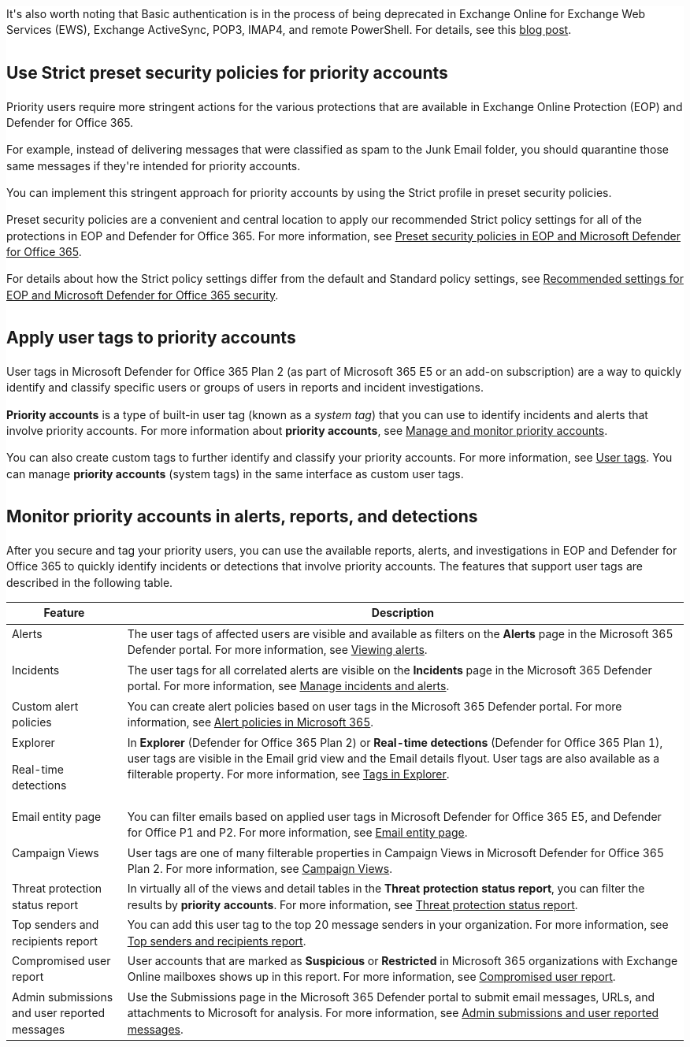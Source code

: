 It's also worth noting that Basic authentication is in the process of being deprecated in Exchange Online for Exchange Web Services (EWS), Exchange ActiveSync, POP3, IMAP4, and remote PowerShell. For details, see this [blog post](https://developer.microsoft.com/office/blogs/deferred-end-of-support-date-for-basic-authentication-in-exchange-online/).

## Use Strict preset security policies for priority accounts

Priority users require more stringent actions for the various protections that are available in Exchange Online Protection (EOP) and Defender for Office 365.

For example, instead of delivering messages that were classified as spam to the Junk Email folder, you should quarantine those same messages if they're intended for priority accounts.

You can implement this stringent approach for priority accounts by using the Strict profile in preset security policies.

Preset security policies are a convenient and central location to apply our recommended Strict policy settings for all of the protections in EOP and Defender for Office 365. For more information, see [Preset security policies in EOP and Microsoft Defender for Office 365](preset-security-policies.md).

For details about how the Strict policy settings differ from the default and Standard policy settings, see [Recommended settings for EOP and Microsoft Defender for Office 365 security](recommended-settings-for-eop-and-office365.md).

## Apply user tags to priority accounts

User tags in Microsoft Defender for Office 365 Plan 2 (as part of Microsoft 365 E5 or an add-on subscription) are a way to quickly identify and classify specific users or groups of users in reports and incident investigations.

**Priority accounts** is a type of built-in user tag (known as a _system tag_) that you can use to identify incidents and alerts that involve priority accounts. For more information about **priority accounts**, see [Manage and monitor priority accounts](../../admin/setup/priority-accounts.md).

You can also create custom tags to further identify and classify your priority accounts. For more information, see [User tags](user-tags-about.md). You can manage **priority accounts** (system tags) in the same interface as custom user tags.

## Monitor priority accounts in alerts, reports, and detections

After you secure and tag your priority users, you can use the available reports, alerts, and investigations in EOP and Defender for Office 365 to quickly identify incidents or detections that involve priority accounts. The features that support user tags are described in the following table.

|Feature|Description|
|---|---|
|Alerts|The user tags of affected users are visible and available as filters on the **Alerts** page in the Microsoft 365 Defender portal. For more information, see [Viewing alerts](../../compliance/alert-policies.md#view-alerts).|
|Incidents|The user tags for all correlated alerts are visible on the **Incidents** page in the Microsoft 365 Defender portal. For more information, see [Manage incidents and alerts](mdo-sec-ops-manage-incidents-and-alerts.md).|
|Custom alert policies|You can create alert policies based on user tags in the Microsoft 365 Defender portal. For more information, see [Alert policies in Microsoft 365](../../compliance/alert-policies.md).|
|Explorer <p> Real-time detections|In **Explorer** (Defender for Office 365 Plan 2) or **Real-time detections** (Defender for Office 365 Plan 1), user tags are visible in the Email grid view and the Email details flyout. User tags are also available as a filterable property. For more information, see  [Tags in Explorer](threat-explorer-about.md#tags-in-threat-explorer).|
|Email entity page|You can filter emails based on applied user tags in Microsoft Defender for Office 365 E5, and Defender for Office P1 and P2. For more information, see [Email entity page](mdo-email-entity-page.md).|
|Campaign Views|User tags are one of many filterable properties in Campaign Views in Microsoft Defender for Office 365 Plan 2. For more information, see [Campaign Views](campaigns.md).|
|Threat protection status report|In virtually all of the views and detail tables in the **Threat protection status report**, you can filter the results by **priority accounts**. For more information, see [Threat protection status report](reports-email-security.md#threat-protection-status-report).|
|Top senders and recipients report|You can add this user tag to the top 20 message senders in your organization. For more information, see [Top senders and recipients report](reports-email-security.md#top-senders-and-recipients-report).|
|Compromised user report|User accounts that are marked as **Suspicious** or **Restricted** in Microsoft 365 organizations with Exchange Online mailboxes shows up in this report. For more information, see [Compromised user report](reports-email-security.md#compromised-users-report).|
|Admin submissions and user reported messages|Use the Submissions page in the Microsoft 365 Defender portal to submit email messages, URLs, and attachments to Microsoft for analysis. For more information, see [Admin submissions and user reported messages](submissions-admin.md).|